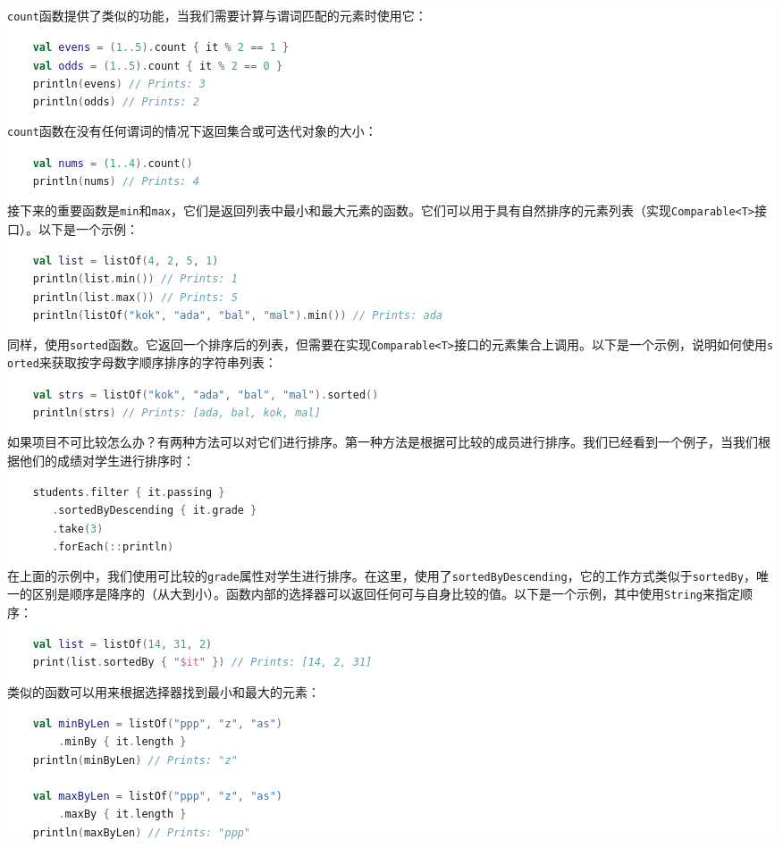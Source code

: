 `count`函数提供了类似的功能，当我们需要计算与谓词匹配的元素时使用它：

```kt
    val evens = (1..5).count { it % 2 == 1 } 
    val odds = (1..5).count { it % 2 == 0 } 
    println(evens) // Prints: 3 
    println(odds) // Prints: 2 
```

`count`函数在没有任何谓词的情况下返回集合或可迭代对象的大小：

```kt
    val nums = (1..4).count() 
    println(nums) // Prints: 4   
```

接下来的重要函数是`min`和`max`，它们是返回列表中最小和最大元素的函数。它们可以用于具有自然排序的元素列表（实现`Comparable<T>`接口）。以下是一个示例：

```kt
    val list = listOf(4, 2, 5, 1) 
    println(list.min()) // Prints: 1 
    println(list.max()) // Prints: 5 
    println(listOf("kok", "ada", "bal", "mal").min()) // Prints: ada 
```

同样，使用`sorted`函数。它返回一个排序后的列表，但需要在实现`Comparable<T>`接口的元素集合上调用。以下是一个示例，说明如何使用`sorted`来获取按字母数字顺序排序的字符串列表：

```kt
    val strs = listOf("kok", "ada", "bal", "mal").sorted() 
    println(strs) // Prints: [ada, bal, kok, mal] 
```

如果项目不可比较怎么办？有两种方法可以对它们进行排序。第一种方法是根据可比较的成员进行排序。我们已经看到一个例子，当我们根据他们的成绩对学生进行排序时：

```kt
    students.filter { it.passing } 
       .sortedByDescending { it.grade } 
       .take(3) 
       .forEach(::println) 
```

在上面的示例中，我们使用可比较的`grade`属性对学生进行排序。在这里，使用了`sortedByDescending`，它的工作方式类似于`sortedBy`，唯一的区别是顺序是降序的（从大到小）。函数内部的选择器可以返回任何可与自身比较的值。以下是一个示例，其中使用`String`来指定顺序：

```kt
    val list = listOf(14, 31, 2) 
    print(list.sortedBy { "$it" }) // Prints: [14, 2, 31] 
```

类似的函数可以用来根据选择器找到最小和最大的元素：

```kt
    val minByLen = listOf("ppp", "z", "as") 
        .minBy { it.length } 
    println(minByLen) // Prints: "z" 

    val maxByLen = listOf("ppp", "z", "as") 
        .maxBy { it.length } 
    println(maxByLen) // Prints: "ppp" 
```
